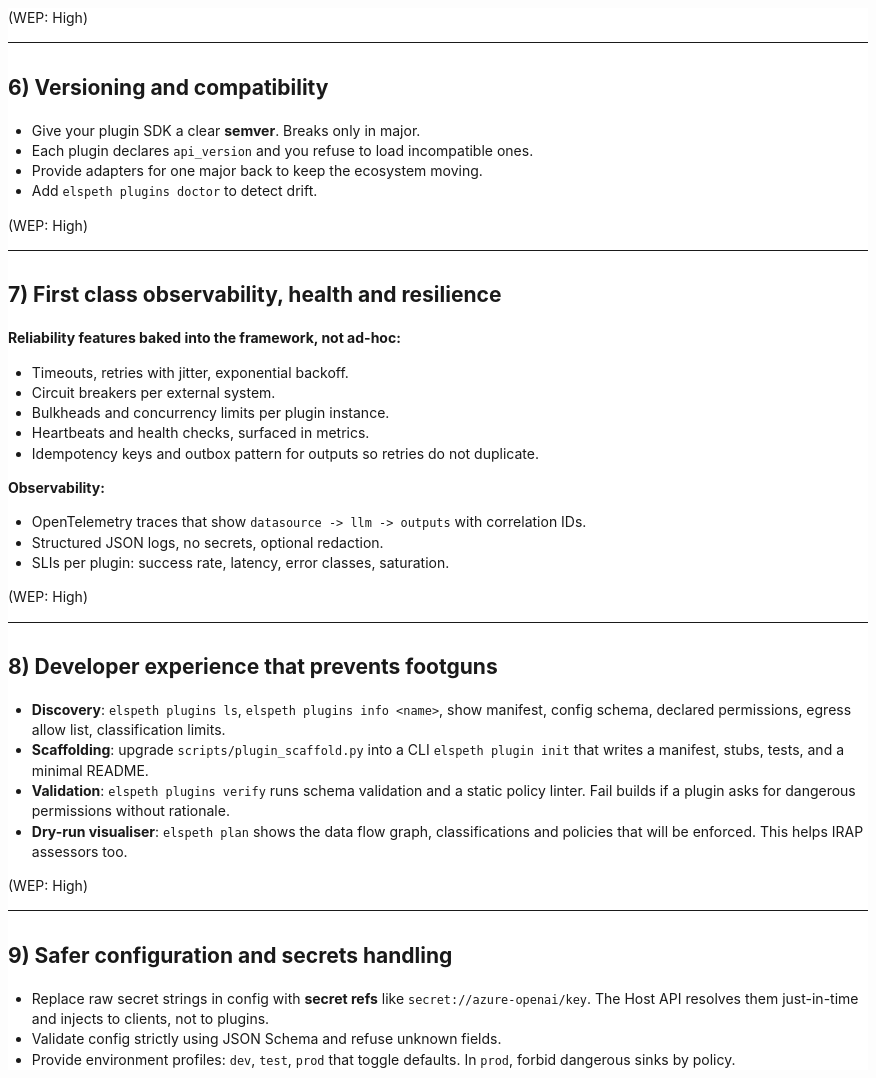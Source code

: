 (WEP: High)

---

## 6) Versioning and compatibility

* Give your plugin SDK a clear **semver**. Breaks only in major.
* Each plugin declares `api_version` and you refuse to load incompatible ones.
* Provide adapters for one major back to keep the ecosystem moving.
* Add `elspeth plugins doctor` to detect drift.

(WEP: High)

---

## 7) First class observability, health and resilience

**Reliability features baked into the framework, not ad-hoc:**

* Timeouts, retries with jitter, exponential backoff.
* Circuit breakers per external system.
* Bulkheads and concurrency limits per plugin instance.
* Heartbeats and health checks, surfaced in metrics.
* Idempotency keys and outbox pattern for outputs so retries do not duplicate.

**Observability:**

* OpenTelemetry traces that show `datasource -> llm -> outputs` with correlation IDs.
* Structured JSON logs, no secrets, optional redaction.
* SLIs per plugin: success rate, latency, error classes, saturation.

(WEP: High)

---

## 8) Developer experience that prevents footguns

* **Discovery**: `elspeth plugins ls`, `elspeth plugins info <name>`, show manifest, config schema, declared permissions, egress allow list, classification limits.
* **Scaffolding**: upgrade `scripts/plugin_scaffold.py` into a CLI `elspeth plugin init` that writes a manifest, stubs, tests, and a minimal README.
* **Validation**: `elspeth plugins verify` runs schema validation and a static policy linter. Fail builds if a plugin asks for dangerous permissions without rationale.
* **Dry-run visualiser**: `elspeth plan` shows the data flow graph, classifications and policies that will be enforced. This helps IRAP assessors too.

(WEP: High)

---

## 9) Safer configuration and secrets handling

* Replace raw secret strings in config with **secret refs** like `secret://azure-openai/key`. The Host API resolves them just-in-time and injects to clients, not to plugins.
* Validate config strictly using JSON Schema and refuse unknown fields.
* Provide environment profiles: `dev`, `test`, `prod` that toggle defaults. In `prod`, forbid dangerous sinks by policy.
